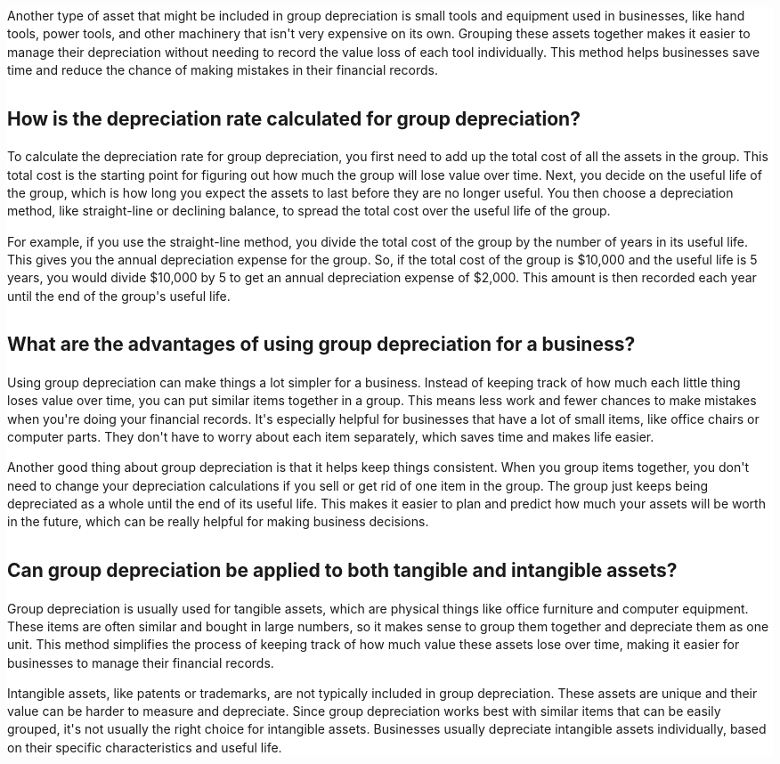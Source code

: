 Another type of asset that might be included in group depreciation is small tools and equipment used in businesses, like hand tools, power tools, and other machinery that isn't very expensive on its own. Grouping these assets together makes it easier to manage their depreciation without needing to record the value loss of each tool individually. This method helps businesses save time and reduce the chance of making mistakes in their financial records.

## How is the depreciation rate calculated for group depreciation?

To calculate the depreciation rate for group depreciation, you first need to add up the total cost of all the assets in the group. This total cost is the starting point for figuring out how much the group will lose value over time. Next, you decide on the useful life of the group, which is how long you expect the assets to last before they are no longer useful. You then choose a depreciation method, like straight-line or declining balance, to spread the total cost over the useful life of the group.

For example, if you use the straight-line method, you divide the total cost of the group by the number of years in its useful life. This gives you the annual depreciation expense for the group. So, if the total cost of the group is $10,000 and the useful life is 5 years, you would divide $10,000 by 5 to get an annual depreciation expense of $2,000. This amount is then recorded each year until the end of the group's useful life.

## What are the advantages of using group depreciation for a business?

Using group depreciation can make things a lot simpler for a business. Instead of keeping track of how much each little thing loses value over time, you can put similar items together in a group. This means less work and fewer chances to make mistakes when you're doing your financial records. It's especially helpful for businesses that have a lot of small items, like office chairs or computer parts. They don't have to worry about each item separately, which saves time and makes life easier.

Another good thing about group depreciation is that it helps keep things consistent. When you group items together, you don't need to change your depreciation calculations if you sell or get rid of one item in the group. The group just keeps being depreciated as a whole until the end of its useful life. This makes it easier to plan and predict how much your assets will be worth in the future, which can be really helpful for making business decisions.

## Can group depreciation be applied to both tangible and intangible assets?

Group depreciation is usually used for tangible assets, which are physical things like office furniture and computer equipment. These items are often similar and bought in large numbers, so it makes sense to group them together and depreciate them as one unit. This method simplifies the process of keeping track of how much value these assets lose over time, making it easier for businesses to manage their financial records.

Intangible assets, like patents or trademarks, are not typically included in group depreciation. These assets are unique and their value can be harder to measure and depreciate. Since group depreciation works best with similar items that can be easily grouped, it's not usually the right choice for intangible assets. Businesses usually depreciate intangible assets individually, based on their specific characteristics and useful life.

